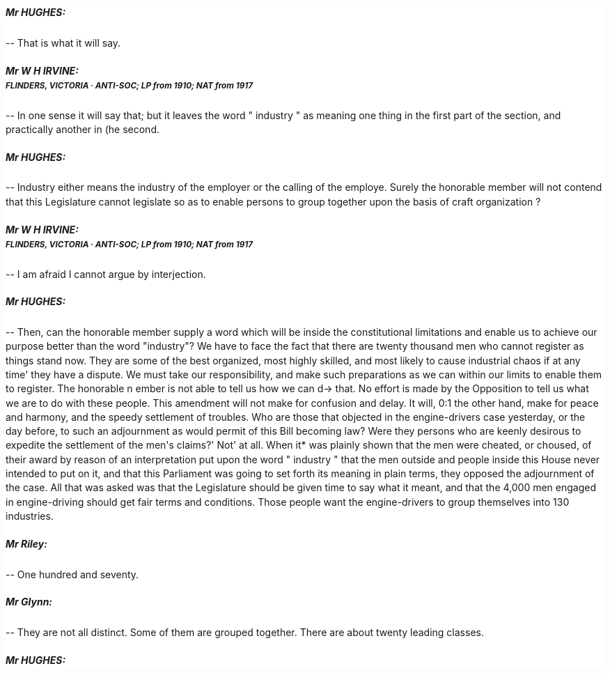 ##### Mr HUGHES:

-- That is what it will say. 

##### Mr W H IRVINE:<br><small class="text-muted">FLINDERS, VICTORIA &middot; ANTI-SOC; LP from 1910; NAT from 1917</small>

--  In one sense it will say that; but it leaves the word " industry " as meaning one thing in the first part of the section, and practically another in (he second. 

##### Mr HUGHES:

-- Industry either means the industry of the employer or the calling of the employe. Surely the honorable member will not contend that this Legislature cannot legislate so as to enable persons to group together upon the basis of craft organization ? 

##### Mr W H IRVINE:<br><small class="text-muted">FLINDERS, VICTORIA &middot; ANTI-SOC; LP from 1910; NAT from 1917</small>

--  I am afraid I cannot argue by interjection. 

##### Mr HUGHES:

-- Then, can the honorable member supply a word which will be inside the constitutional limitations and enable us to achieve our purpose better than the word "industry"? We have to face the fact that there are twenty thousand men who cannot register as things stand now. They are some of the best organized, most highly skilled, and most likely to cause industrial chaos if at any time' they have a dispute. We must take our responsibility, and make such preparations as we can within our limits to enable them to register. The honorable n ember is not able to tell us how we can d-&gt; that. No effort is made by the Opposition to tell us what we are to do with these people. This amendment will not make for confusion and delay. It will, 0:1 the other hand, make for peace and harmony, and the speedy settlement of troubles. Who are those that objected in the engine-drivers case yesterday, or the day before, to such an adjournment as would permit of this Bill becoming law? Were they persons who are keenly desirous to expedite the settlement of the men's claims?' Not' at all. When it* was plainly shown that the men were cheated, or choused, of their award by reason of an interpretation put upon the word " industry " that the men outside and people inside this House never intended to put on it, and that this Parliament was going to set forth its meaning in plain terms, they opposed the adjournment of the case. All that was asked was that the Legislature should be given time to say what it meant, and that the 4,000 men engaged in engine-driving should get fair terms and conditions. Those people want the engine-drivers to group themselves into 130 industries. 

##### Mr Riley:

--  One hundred and seventy. 

##### Mr Glynn:

--  They are not all distinct. Some of them are grouped together. There are about twenty leading classes. 

##### Mr HUGHES:


